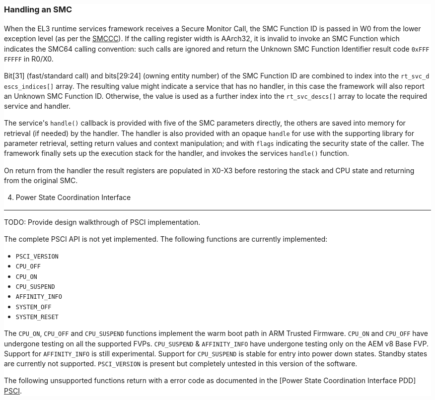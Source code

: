 
### Handling an SMC

When the EL3 runtime services framework receives a Secure Monitor Call, the SMC
Function ID is passed in W0 from the lower exception level (as per the
[SMCCC]). If the calling register width is AArch32, it is invalid to invoke an
SMC Function which indicates the SMC64 calling convention: such calls are
ignored and return the Unknown SMC Function Identifier result code `0xFFFFFFFF`
in R0/X0.

Bit[31] (fast/standard call) and bits[29:24] (owning entity number) of the SMC
Function ID are combined to index into the `rt_svc_descs_indices[]` array. The
resulting value might indicate a service that has no handler, in this case the
framework will also report an Unknown SMC Function ID. Otherwise, the value is
used as a further index into the `rt_svc_descs[]` array to locate the required
service and handler.

The service's `handle()` callback is provided with five of the SMC parameters
directly, the others are saved into memory for retrieval (if needed) by the
handler. The handler is also provided with an opaque `handle` for use with the
supporting library for parameter retrieval, setting return values and context
manipulation; and with `flags` indicating the security state of the caller. The
framework finally sets up the execution stack for the handler, and invokes the
services `handle()` function.

On return from the handler the result registers are populated in X0-X3 before
restoring the stack and CPU state and returning from the original SMC.


4.  Power State Coordination Interface
--------------------------------------

TODO: Provide design walkthrough of PSCI implementation.

The complete PSCI API is not yet implemented. The following functions are
currently implemented:

-   `PSCI_VERSION`
-   `CPU_OFF`
-   `CPU_ON`
-   `CPU_SUSPEND`
-   `AFFINITY_INFO`
-   `SYSTEM_OFF`
-   `SYSTEM_RESET`

The `CPU_ON`, `CPU_OFF` and `CPU_SUSPEND` functions implement the warm boot
path in ARM Trusted Firmware. `CPU_ON` and `CPU_OFF` have undergone testing
on all the supported FVPs. `CPU_SUSPEND` & `AFFINITY_INFO` have undergone
testing only on the AEM v8 Base FVP. Support for `AFFINITY_INFO` is still
experimental. Support for `CPU_SUSPEND` is stable for entry into power down
states. Standby states are currently not supported. `PSCI_VERSION` is
present but completely untested in this version of the software.

The following unsupported functions return with a error code as documented in
the [Power State Coordination Interface PDD] [PSCI].


[PSCI]:             http://infocenter.arm.com/help/topic/com.arm.doc.den0022b/index.html "Power State Coordination Interface PDD (ARM DEN 0022B.b)"
[SMCCC]:            http://infocenter.arm.com/help/topic/com.arm.doc.den0028a/index.html "SMC Calling Convention PDD (ARM DEN 0028A)"
[UUID]:             https://tools.ietf.org/rfc/rfc4122.txt "A Universally Unique IDentifier (UUID) URN Namespace"
[User Guide]:       ./user-guide.md
[Porting Guide]:    ./porting-guide.md
[INTRG]:            ./interrupt-framework-design.md
[ERRW]:             ./cpu-errata-workarounds.md